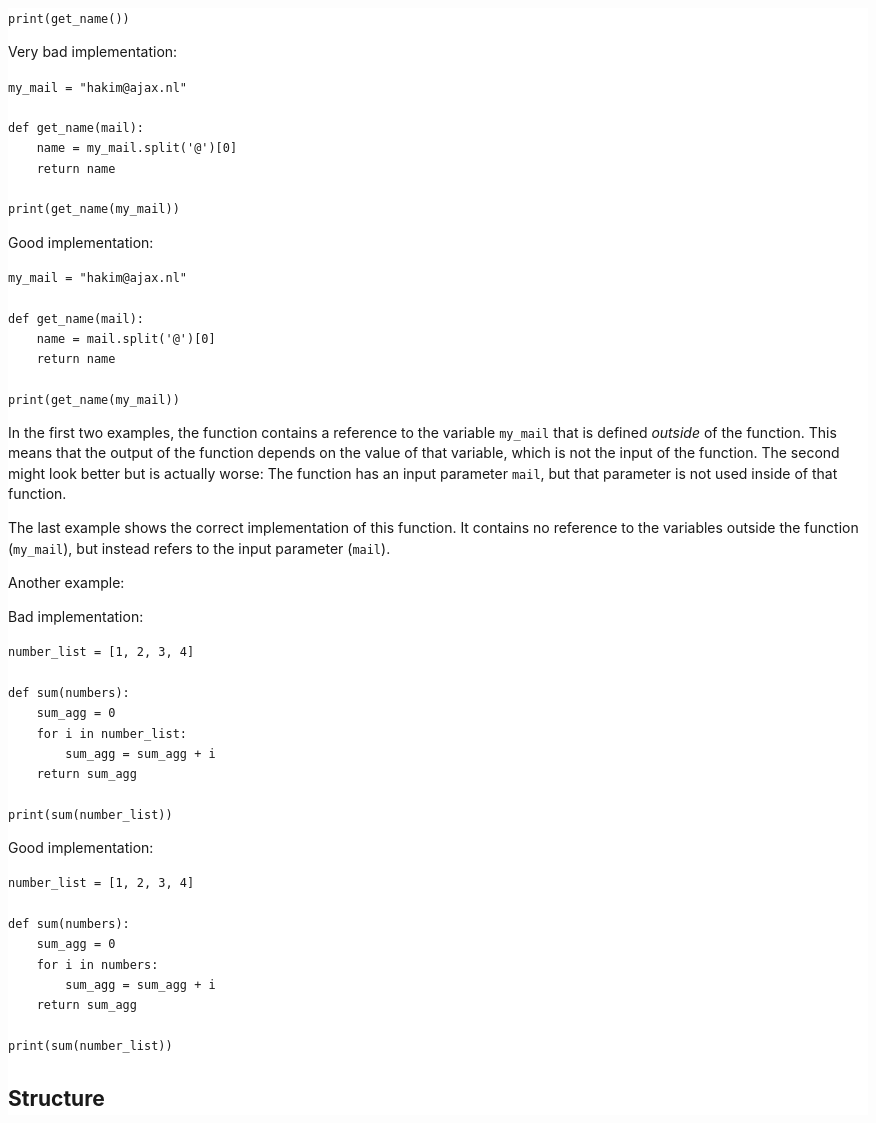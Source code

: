     print(get_name())

Very bad implementation:

    my_mail = "hakim@ajax.nl"

    def get_name(mail):
        name = my_mail.split('@')[0]
        return name

    print(get_name(my_mail))

Good implementation:

    my_mail = "hakim@ajax.nl"

    def get_name(mail):
        name = mail.split('@')[0]
        return name

    print(get_name(my_mail))

In the first two examples, the function contains a reference to the variable `my_mail` that is defined _outside_ of the function. This means that the output of the function depends on the value of that variable, which is not the input of the function. The second might look better but is actually worse: The function has an input parameter `mail`, but that parameter is not used inside of that function.

The last example shows the correct implementation of this function. It contains no reference to the variables outside the function (`my_mail`), but instead refers to the input parameter (`mail`).

Another example:

Bad implementation:

    number_list = [1, 2, 3, 4]

    def sum(numbers):
        sum_agg = 0
        for i in number_list:
            sum_agg = sum_agg + i
        return sum_agg

    print(sum(number_list))

Good implementation:

    number_list = [1, 2, 3, 4]

    def sum(numbers):
        sum_agg = 0
        for i in numbers:
            sum_agg = sum_agg + i
        return sum_agg

    print(sum(number_list))


## Structure
